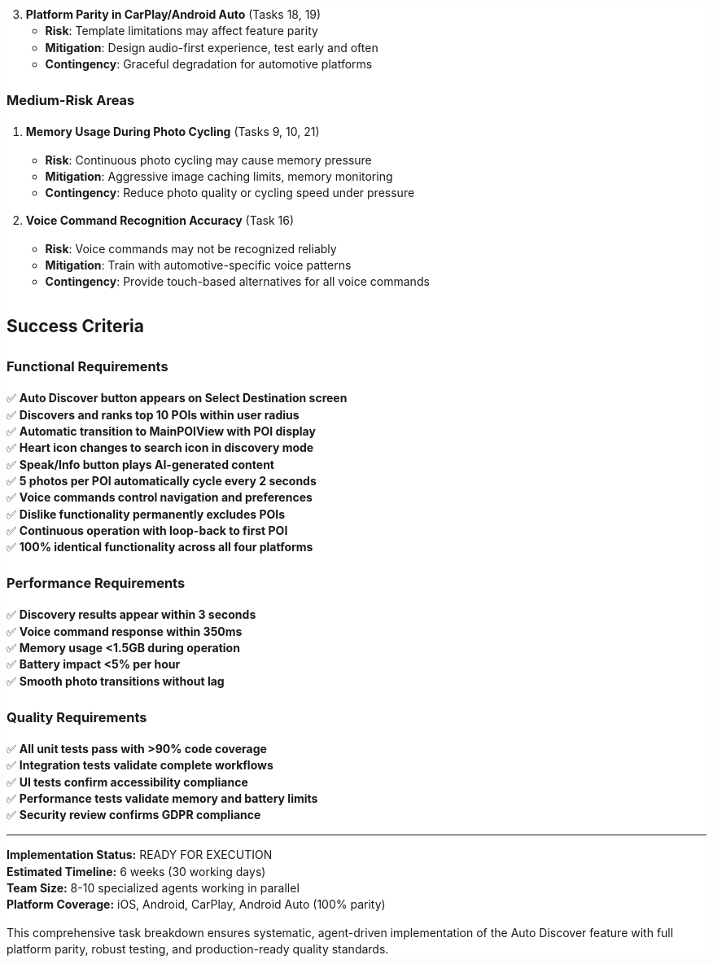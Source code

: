 3. **Platform Parity in CarPlay/Android Auto** (Tasks 18, 19)
   - **Risk**: Template limitations may affect feature parity
   - **Mitigation**: Design audio-first experience, test early and often
   - **Contingency**: Graceful degradation for automotive platforms

### Medium-Risk Areas
1. **Memory Usage During Photo Cycling** (Tasks 9, 10, 21)
   - **Risk**: Continuous photo cycling may cause memory pressure
   - **Mitigation**: Aggressive image caching limits, memory monitoring
   - **Contingency**: Reduce photo quality or cycling speed under pressure

2. **Voice Command Recognition Accuracy** (Task 16)
   - **Risk**: Voice commands may not be recognized reliably
   - **Mitigation**: Train with automotive-specific voice patterns
   - **Contingency**: Provide touch-based alternatives for all voice commands

## Success Criteria

### Functional Requirements
✅ **Auto Discover button appears on Select Destination screen**  
✅ **Discovers and ranks top 10 POIs within user radius**  
✅ **Automatic transition to MainPOIView with POI display**  
✅ **Heart icon changes to search icon in discovery mode**  
✅ **Speak/Info button plays AI-generated content**  
✅ **5 photos per POI automatically cycle every 2 seconds**  
✅ **Voice commands control navigation and preferences**  
✅ **Dislike functionality permanently excludes POIs**  
✅ **Continuous operation with loop-back to first POI**  
✅ **100% identical functionality across all four platforms**

### Performance Requirements  
✅ **Discovery results appear within 3 seconds**  
✅ **Voice command response within 350ms**  
✅ **Memory usage <1.5GB during operation**  
✅ **Battery impact <5% per hour**  
✅ **Smooth photo transitions without lag**

### Quality Requirements
✅ **All unit tests pass with >90% code coverage**  
✅ **Integration tests validate complete workflows**  
✅ **UI tests confirm accessibility compliance**  
✅ **Performance tests validate memory and battery limits**  
✅ **Security review confirms GDPR compliance**

---

**Implementation Status:** READY FOR EXECUTION  
**Estimated Timeline:** 6 weeks (30 working days)  
**Team Size:** 8-10 specialized agents working in parallel  
**Platform Coverage:** iOS, Android, CarPlay, Android Auto (100% parity)  

This comprehensive task breakdown ensures systematic, agent-driven implementation of the Auto Discover feature with full platform parity, robust testing, and production-ready quality standards.